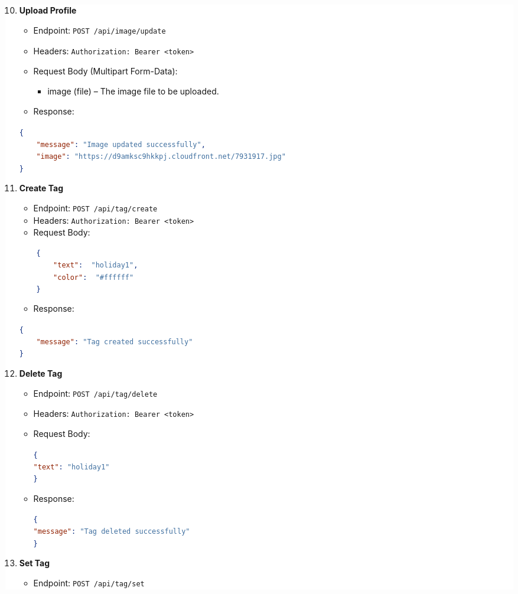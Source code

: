 10. **Upload Profile**
    - Endpoint: `POST /api/image/update`

    - Headers: `Authorization: Bearer <token>`

    - Request Body (Multipart Form-Data):
        - image (file) – The image file to be uploaded.

    - Response:
    ```json
    {
        "message": "Image updated successfully",
        "image": "https://d9amksc9hkkpj.cloudfront.net/7931917.jpg"
    }
    ```


11. **Create Tag**
	- Endpoint: `POST /api/tag/create`
	- Headers: `Authorization: Bearer <token>`
	- Request Body:
	```json
	    {
	        "text":  "holiday1",
	        "color":  "#ffffff"
	    }
	```

    - Response:
    ```json
    {
        "message": "Tag created successfully"
    }
    ```

12. **Delete Tag**
    - Endpoint: `POST /api/tag/delete`
    
    - Headers: `Authorization: Bearer <token>`
    
    - Request Body:
      ```json
      {
	  "text": "holiday1"
      }
      ```
    - Response:
      ```json
      {
	  "message": "Tag deleted successfully"
      }
      ```

13.  **Set Tag**
	    - Endpoint: `POST /api/tag/set`
	